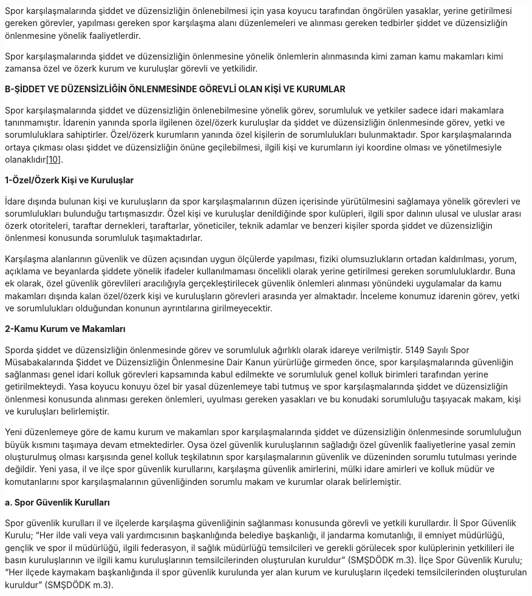 Spor karşılaşmalarında şiddet ve düzensizliğin önlenebilmesi için yasa koyucu tarafından öngörülen yasaklar, yerine getirilmesi gereken görevler, yapılması gereken spor karşılaşma alanı düzenlemeleri ve alınması gereken tedbirler şiddet ve düzensizliğin önlenmesine yönelik faaliyetlerdir.

Spor karşılaşmalarında şiddet ve düzensizliğin önlenmesine yönelik önlemlerin alınmasında kimi zaman kamu makamları kimi zamansa özel ve özerk kurum ve kuruluşlar görevli ve yetkilidir.

**B-ŞİDDET VE DÜZENSİZLİĞİN ÖNLENMESİNDE GÖREVLİ OLAN KİŞİ VE KURUMLAR**

Spor karşılaşmalarında şiddet ve düzensizliğin önlenebilmesine yönelik görev, sorumluluk ve yetkiler sadece idari makamlara tanınmamıştır. İdarenin yanında sporla ilgilenen özel/özerk kuruluşlar da şiddet ve düzensizliğin önlenmesinde görev, yetki ve sorumluluklara sahiptirler. Özel/özerk kurumların yanında özel kişilerin de sorumlulukları bulunmaktadır. Spor karşılaşmalarında ortaya çıkması olası şiddet ve düzensizliğin önüne geçilebilmesi, ilgili kişi ve kurumların iyi koordine olması ve yönetilmesiyle olanaklıdır[\[10\]](#_ftn10).

**1-Özel/Özerk Kişi ve Kuruluşlar**

İdare dışında bulunan kişi ve kuruluşların da spor karşılaşmalarının düzen içerisinde yürütülmesini sağlamaya yönelik görevleri ve sorumlulukları bulunduğu tartışmasızdır. Özel kişi ve kuruluşlar denildiğinde spor kulüpleri, ilgili spor dalının ulusal ve uluslar arası özerk otoriteleri, taraftar dernekleri, taraftarlar, yöneticiler, teknik adamlar ve benzeri kişiler sporda şiddet ve düzensizliğin önlenmesi konusunda sorumluluk taşımaktadırlar.

Karşılaşma alanlarının güvenlik ve düzen açısından uygun ölçülerde yapılması, fiziki olumsuzlukların ortadan kaldırılması, yorum, açıklama ve beyanlarda şiddete yönelik ifadeler kullanılmaması öncelikli olarak yerine getirilmesi gereken sorumluluklardır. Buna ek olarak, özel güvenlik görevlileri aracılığıyla gerçekleştirilecek güvenlik önlemleri alınması yönündeki uygulamalar da kamu makamları dışında kalan özel/özerk kişi ve kuruluşların görevleri arasında yer almaktadır. İnceleme konumuz idarenin görev, yetki ve sorumlulukları olduğundan konunun ayrıntılarına girilmeyecektir.

**2-Kamu Kurum ve Makamları**

Sporda şiddet ve düzensizliğin önlenmesinde görev ve sorumluluk ağırlıklı olarak idareye verilmiştir. 5149 Sayılı Spor Müsabakalarında Şiddet ve Düzensizliğin Önlenmesine Dair Kanun yürürlüğe girmeden önce, spor karşılaşmalarında güvenliğin sağlanması genel idari kolluk görevleri kapsamında kabul edilmekte ve sorumluluk genel kolluk birimleri tarafından yerine getirilmekteydi. Yasa koyucu konuyu özel bir yasal düzenlemeye tabi tutmuş ve spor karşılaşmalarında şiddet ve düzensizliğin önlenmesi konusunda alınması gereken önlemleri, uyulması gereken yasakları ve bu konudaki sorumluluğu taşıyacak makam, kişi ve kuruluşları belirlemiştir.

Yeni düzenlemeye göre de kamu kurum ve makamları spor karşılaşmalarında şiddet ve düzensizliğin önlenmesinde sorumluluğun büyük kısmını taşımaya devam etmektedirler. Oysa özel güvenlik kuruluşlarının sağladığı özel güvenlik faaliyetlerine yasal zemin oluşturulmuş olması karşısında genel kolluk teşkilatının spor karşılaşmalarının güvenlik ve düzeninden sorumlu tutulması yerinde değildir. Yeni yasa, il ve ilçe spor güvenlik kurullarını, karşılaşma güvenlik amirlerini, mülki idare amirleri ve kolluk müdür ve komutanlarını spor karşılaşmalarının güvenliğinden sorumlu makam ve kurumlar olarak belirlemiştir.

**a. Spor Güvenlik Kurulları**

Spor güvenlik kurulları il ve ilçelerde karşılaşma güvenliğinin sağlanması konusunda görevli ve yetkili kurullardır. İl Spor Güvenlik Kurulu; “Her ilde vali veya vali yardımcısının başkanlığında belediye başkanlığı, il jandarma komutanlığı, il emniyet müdürlüğü, gençlik ve spor il müdürlüğü, ilgili federasyon, il sağlık müdürlüğü temsilcileri ve gerekli görülecek spor kulüplerinin yetkilileri ile basın kuruluşlarının ve ilgili kamu kuruluşlarının temsilcilerinden oluşturulan kuruldur” (SMŞDÖDK m.3). İlçe Spor Güvenlik Kurulu; “Her ilçede kaymakam başkanlığında il spor güvenlik kurulunda yer alan kurum ve kuruluşların ilçedeki temsilcilerinden oluşturulan kuruldur” (SMŞDÖDK m.3).
